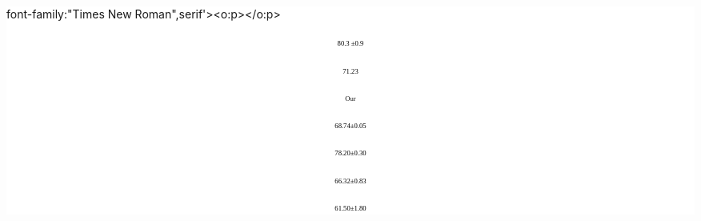   font-family:"Times New Roman",serif'><o:p></o:p></span></p>
  </td>
  <td width=57 style='width:42.5pt;border-top:none;border-left:none;border-bottom:
  solid windowtext 1.0pt;border-right:solid windowtext 1.0pt;mso-border-top-alt:
  solid windowtext .5pt;mso-border-left-alt:solid windowtext .5pt;mso-border-alt:
  solid windowtext .5pt;padding:0cm 5.4pt 0cm 5.4pt;height:12.25pt'>
  <p class=MsoNormal align=center style='text-align:center'><span lang=EN-US
  style='font-size:6.5pt;font-family:"Times New Roman",serif;mso-fareast-font-family:
  DengXian;color:black'>80.3 ±0.9</span><span lang=EN-US style='font-size:6.5pt;
  font-family:"Times New Roman",serif'><o:p></o:p></span></p>
  </td>
  <td width=47 style='width:35.45pt;border-top:none;border-left:none;
  border-bottom:solid windowtext 1.0pt;border-right:solid windowtext 1.0pt;
  mso-border-top-alt:solid windowtext .5pt;mso-border-left-alt:solid windowtext .5pt;
  mso-border-alt:solid windowtext .5pt;padding:0cm 5.4pt 0cm 5.4pt;height:12.25pt'>
  <p class=MsoNormal align=center style='text-align:center'><span lang=EN-US
  style='font-size:6.5pt;font-family:"Times New Roman",serif;mso-fareast-font-family:
  DengXian;color:black'>71.23</span><span lang=EN-US style='font-size:6.5pt;
  font-family:"Times New Roman",serif'><o:p></o:p></span></p>
  </td>
 </tr>
 <tr style='mso-yfti-irow:8;mso-yfti-lastrow:yes;height:16.1pt'>
  <td width=38 style='width:1.0cm;border-top:none;border-left:none;border-bottom:
  solid windowtext 1.0pt;border-right:solid windowtext 1.0pt;mso-border-top-alt:
  solid windowtext .5pt;mso-border-left-alt:solid windowtext .5pt;mso-border-alt:
  solid windowtext .5pt;padding:0cm 5.4pt 0cm 5.4pt;height:16.1pt'>
  <p class=MsoNormal align=center style='text-align:center'><span lang=EN-US
  style='font-size:6.5pt;font-family:"Times New Roman",serif'>Our<o:p></o:p></span></p>
  </td>
  <td width=57 style='width:42.55pt;border-top:none;border-left:none;
  border-bottom:solid windowtext 1.0pt;border-right:solid windowtext 1.0pt;
  mso-border-top-alt:solid windowtext .5pt;mso-border-left-alt:solid windowtext .5pt;
  mso-border-alt:solid windowtext .5pt;padding:0cm 5.4pt 0cm 5.4pt;height:16.1pt'>
  <p class=MsoNormal align=center style='text-align:center'><span lang=EN-US
  style='font-size:6.5pt;font-family:"Times New Roman",serif;mso-fareast-font-family:
  DengXian;color:black'>68.74±0.05</span><span lang=EN-US style='font-size:
  6.5pt;font-family:"Times New Roman",serif'><o:p></o:p></span></p>
  </td>
  <td width=57 style='width:42.5pt;border-top:none;border-left:none;border-bottom:
  solid windowtext 1.0pt;border-right:solid windowtext 1.0pt;mso-border-top-alt:
  solid windowtext .5pt;mso-border-left-alt:solid windowtext .5pt;mso-border-alt:
  solid windowtext .5pt;padding:0cm 5.4pt 0cm 5.4pt;height:16.1pt'>
  <p class=MsoNormal align=center style='text-align:center'><span lang=EN-US
  style='font-size:6.5pt;font-family:"Times New Roman",serif;mso-fareast-font-family:
  DengXian;color:black'>78.20±0.30</span><span lang=EN-US style='font-size:
  6.5pt;font-family:"Times New Roman",serif'><o:p></o:p></span></p>
  </td>
  <td width=57 style='width:42.55pt;border-top:none;border-left:none;
  border-bottom:solid windowtext 1.0pt;border-right:solid windowtext 1.0pt;
  mso-border-top-alt:solid windowtext .5pt;mso-border-left-alt:solid windowtext .5pt;
  mso-border-alt:solid windowtext .5pt;padding:0cm 5.4pt 0cm 5.4pt;height:16.1pt'>
  <p class=MsoNormal align=center style='text-align:center'><span lang=EN-US
  style='font-size:6.5pt;font-family:"Times New Roman",serif;mso-fareast-font-family:
  DengXian;color:black'>66.32±0.83</span><span lang=EN-US style='font-size:
  6.5pt;font-family:"Times New Roman",serif'><o:p></o:p></span></p>
  </td>
  <td width=57 style='width:42.5pt;border-top:none;border-left:none;border-bottom:
  solid windowtext 1.0pt;border-right:solid windowtext 1.0pt;mso-border-top-alt:
  solid windowtext .5pt;mso-border-left-alt:solid windowtext .5pt;mso-border-alt:
  solid windowtext .5pt;padding:0cm 5.4pt 0cm 5.4pt;height:16.1pt'>
  <p class=MsoNormal align=center style='text-align:center'><span lang=EN-US
  style='font-size:6.5pt;font-family:"Times New Roman",serif;mso-fareast-font-family:
  DengXian;color:black'>61.50±1.80</span><span lang=EN-US style='font-size:
  6.5pt;font-family:"Times New Roman",serif'><o:p></o:p></span></p>